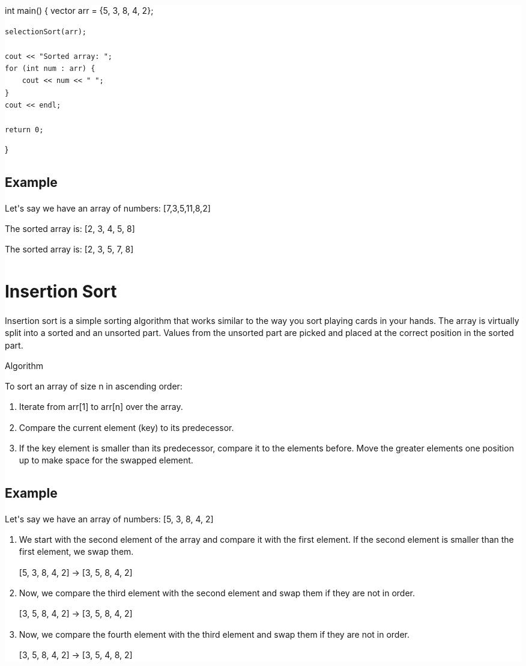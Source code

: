 int main() {
vector<int> arr = {5, 3, 8, 4, 2};

    selectionSort(arr);

    cout << "Sorted array: ";
    for (int num : arr) {
        cout << num << " ";
    }
    cout << endl;

    return 0;

}

## Example

Let's say we have an array of numbers: [7,3,5,11,8,2]

The sorted array is: [2, 3, 4, 5, 8]

The sorted array is: [2, 3, 5, 7, 8]

# Insertion Sort

Insertion sort is a simple sorting algorithm that works similar to the way you sort playing cards in your hands. The array is virtually split into a sorted and an unsorted part. Values from the unsorted part are picked and placed at the correct position in the sorted part.

Algorithm

To sort an array of size n in ascending order:

1. Iterate from arr[1] to arr[n] over the array.

2. Compare the current element (key) to its predecessor.

3. If the key element is smaller than its predecessor, compare it to the elements before. Move the greater elements one position up to make space for the swapped element.

## Example

Let's say we have an array of numbers: [5, 3, 8, 4, 2]

1. We start with the second element of the array and compare it with the first element. If the second element is smaller than the first element, we swap them.

   [5, 3, 8, 4, 2] -> [3, 5, 8, 4, 2]

2. Now, we compare the third element with the second element and swap them if they are not in order.

   [3, 5, 8, 4, 2] -> [3, 5, 8, 4, 2]

3. Now, we compare the fourth element with the third element and swap them if they are not in order.

   [3, 5, 8, 4, 2] -> [3, 5, 4, 8, 2]

